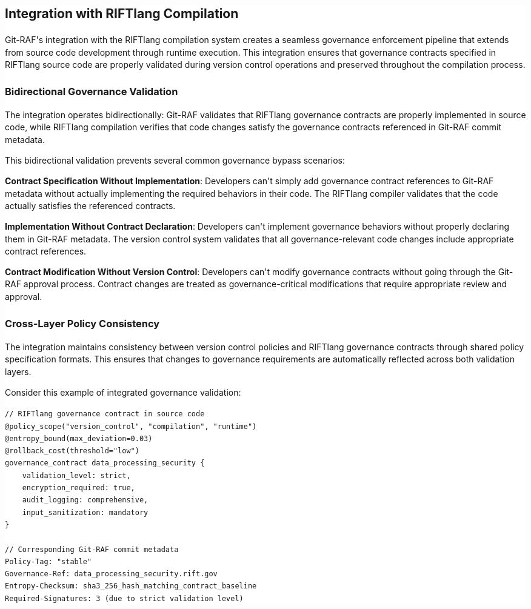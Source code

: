 ## Integration with RIFTlang Compilation

Git-RAF's integration with the RIFTlang compilation system creates a seamless governance enforcement pipeline that extends from source code development through runtime execution. This integration ensures that governance contracts specified in RIFTlang source code are properly validated during version control operations and preserved throughout the compilation process.

### Bidirectional Governance Validation

The integration operates bidirectionally: Git-RAF validates that RIFTlang governance contracts are properly implemented in source code, while RIFTlang compilation verifies that code changes satisfy the governance contracts referenced in Git-RAF commit metadata.

This bidirectional validation prevents several common governance bypass scenarios:

**Contract Specification Without Implementation**: Developers can't simply add governance contract references to Git-RAF metadata without actually implementing the required behaviors in their code. The RIFTlang compiler validates that the code actually satisfies the referenced contracts.

**Implementation Without Contract Declaration**: Developers can't implement governance behaviors without properly declaring them in Git-RAF metadata. The version control system validates that all governance-relevant code changes include appropriate contract references.

**Contract Modification Without Version Control**: Developers can't modify governance contracts without going through the Git-RAF approval process. Contract changes are treated as governance-critical modifications that require appropriate review and approval.

### Cross-Layer Policy Consistency

The integration maintains consistency between version control policies and RIFTlang governance contracts through shared policy specification formats. This ensures that changes to governance requirements are automatically reflected across both validation layers.

Consider this example of integrated governance validation:

```rift
// RIFTlang governance contract in source code
@policy_scope("version_control", "compilation", "runtime")
@entropy_bound(max_deviation=0.03)
@rollback_cost(threshold="low")
governance_contract data_processing_security {
    validation_level: strict,
    encryption_required: true,
    audit_logging: comprehensive,
    input_sanitization: mandatory
}

// Corresponding Git-RAF commit metadata
Policy-Tag: "stable"
Governance-Ref: data_processing_security.rift.gov
Entropy-Checksum: sha3_256_hash_matching_contract_baseline
Required-Signatures: 3 (due to strict validation level)
```
